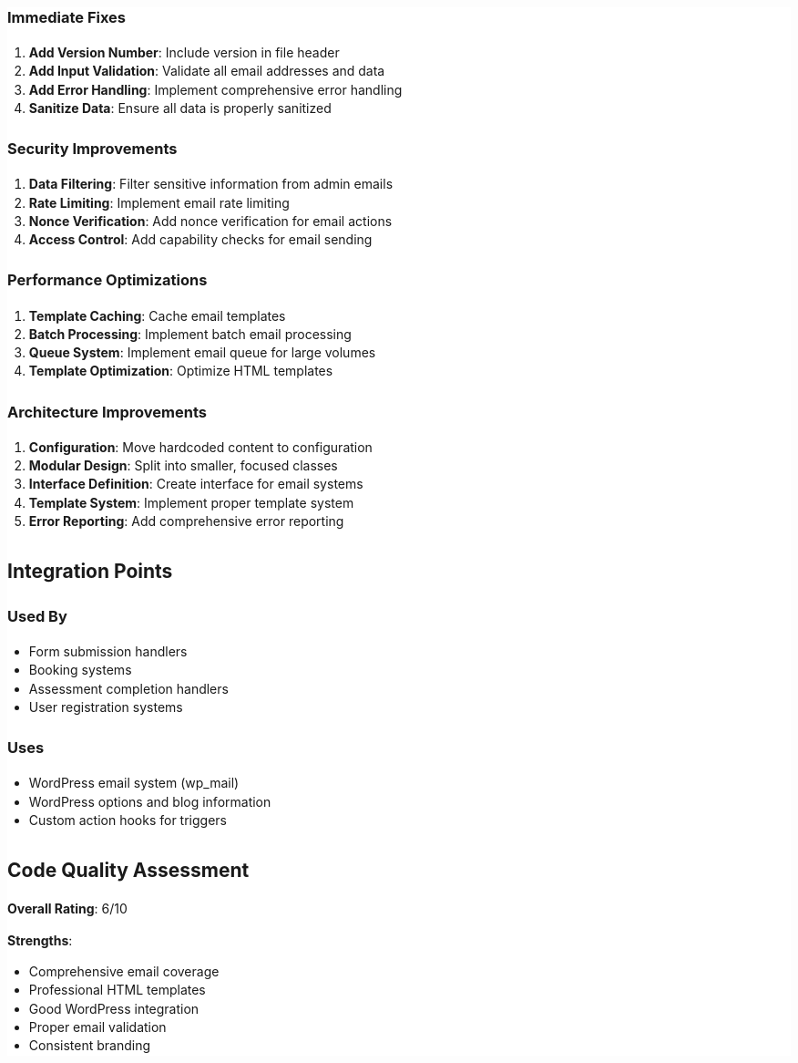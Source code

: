 ### Immediate Fixes
1. **Add Version Number**: Include version in file header
2. **Add Input Validation**: Validate all email addresses and data
3. **Add Error Handling**: Implement comprehensive error handling
4. **Sanitize Data**: Ensure all data is properly sanitized

### Security Improvements
1. **Data Filtering**: Filter sensitive information from admin emails
2. **Rate Limiting**: Implement email rate limiting
3. **Nonce Verification**: Add nonce verification for email actions
4. **Access Control**: Add capability checks for email sending

### Performance Optimizations
1. **Template Caching**: Cache email templates
2. **Batch Processing**: Implement batch email processing
3. **Queue System**: Implement email queue for large volumes
4. **Template Optimization**: Optimize HTML templates

### Architecture Improvements
1. **Configuration**: Move hardcoded content to configuration
2. **Modular Design**: Split into smaller, focused classes
3. **Interface Definition**: Create interface for email systems
4. **Template System**: Implement proper template system
5. **Error Reporting**: Add comprehensive error reporting

## Integration Points

### Used By
- Form submission handlers
- Booking systems
- Assessment completion handlers
- User registration systems

### Uses
- WordPress email system (wp_mail)
- WordPress options and blog information
- Custom action hooks for triggers

## Code Quality Assessment

**Overall Rating**: 6/10

**Strengths**:
- Comprehensive email coverage
- Professional HTML templates
- Good WordPress integration
- Proper email validation
- Consistent branding
